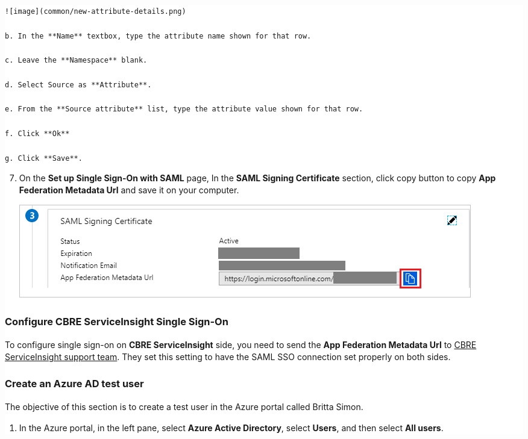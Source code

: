 	![image](common/new-attribute-details.png)

	b. In the **Name** textbox, type the attribute name shown for that row.

	c. Leave the **Namespace** blank.

	d. Select Source as **Attribute**.

	e. From the **Source attribute** list, type the attribute value shown for that row.

	f. Click **Ok**

	g. Click **Save**.

7. On the **Set up Single Sign-On with SAML** page, In the **SAML Signing Certificate** section, click copy button to copy **App Federation Metadata Url** and save it on your computer.

	![The Certificate download link](common/copy-metadataurl.png)

### Configure CBRE ServiceInsight Single Sign-On

To configure single sign-on on **CBRE ServiceInsight** side, you need to send the **App Federation Metadata Url** to [CBRE ServiceInsight support team](mailto:SISupport@cbre.com). They set this setting to have the SAML SSO connection set properly on both sides.

### Create an Azure AD test user

The objective of this section is to create a test user in the Azure portal called Britta Simon.

1. In the Azure portal, in the left pane, select **Azure Active Directory**, select **Users**, and then select **All users**.
